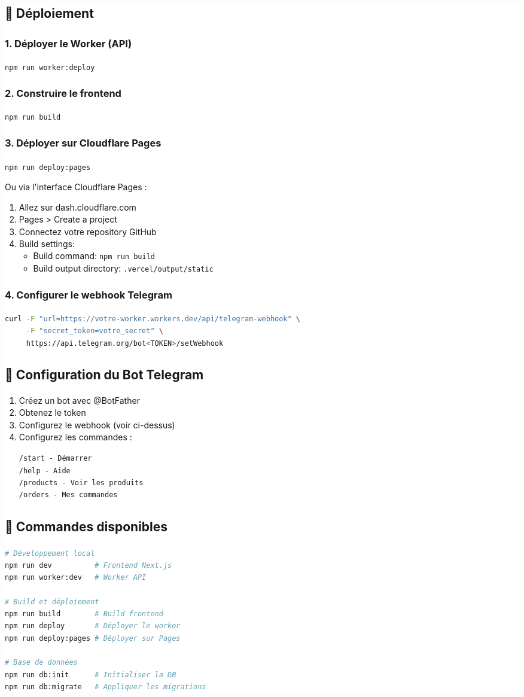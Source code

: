 ## 🚀 Déploiement

### 1. Déployer le Worker (API)

```bash
npm run worker:deploy
```

### 2. Construire le frontend

```bash
npm run build
```

### 3. Déployer sur Cloudflare Pages

```bash
npm run deploy:pages
```

Ou via l'interface Cloudflare Pages :
1. Allez sur dash.cloudflare.com
2. Pages > Create a project
3. Connectez votre repository GitHub
4. Build settings:
   - Build command: `npm run build`
   - Build output directory: `.vercel/output/static`

### 4. Configurer le webhook Telegram

```bash
curl -F "url=https://votre-worker.workers.dev/api/telegram-webhook" \
     -F "secret_token=votre_secret" \
     https://api.telegram.org/bot<TOKEN>/setWebhook
```

## 📱 Configuration du Bot Telegram

1. Créez un bot avec @BotFather
2. Obtenez le token
3. Configurez le webhook (voir ci-dessus)
4. Configurez les commandes :
   ```
   /start - Démarrer
   /help - Aide
   /products - Voir les produits
   /orders - Mes commandes
   ```

## 🔧 Commandes disponibles

```bash
# Développement local
npm run dev          # Frontend Next.js
npm run worker:dev   # Worker API

# Build et déploiement
npm run build        # Build frontend
npm run deploy       # Déployer le worker
npm run deploy:pages # Déployer sur Pages

# Base de données
npm run db:init      # Initialiser la DB
npm run db:migrate   # Appliquer les migrations
```
